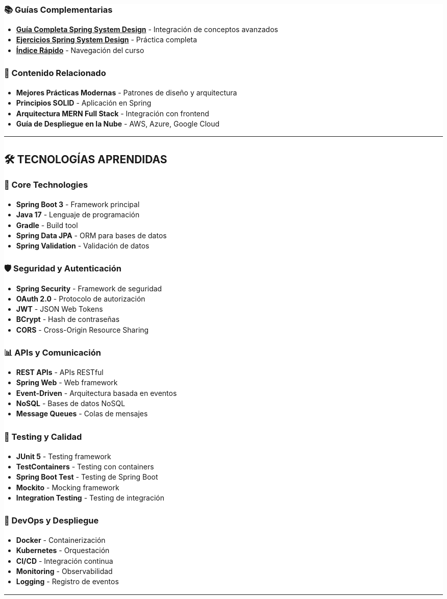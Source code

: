 ### **📚 Guías Complementarias**
- **[Guía Completa Spring System Design](./GUIA_COMPLETA_SPRING_SYSTEM_DESIGN.md)** - Integración de conceptos avanzados
- **[Ejercicios Spring System Design](./EJERCICIOS_SPRING_SYSTEM_DESIGN.md)** - Práctica completa
- **[Índice Rápido](./INDICE_RAPIDO_SPRING_SYSTEM_DESIGN.md)** - Navegación del curso

### **🔗 Contenido Relacionado**
- **Mejores Prácticas Modernas** - Patrones de diseño y arquitectura
- **Principios SOLID** - Aplicación en Spring
- **Arquitectura MERN Full Stack** - Integración con frontend
- **Guía de Despliegue en la Nube** - AWS, Azure, Google Cloud

---

## 🛠️ **TECNOLOGÍAS APRENDIDAS**

### **🔧 Core Technologies**
- **Spring Boot 3** - Framework principal
- **Java 17** - Lenguaje de programación
- **Gradle** - Build tool
- **Spring Data JPA** - ORM para bases de datos
- **Spring Validation** - Validación de datos

### **🛡️ Seguridad y Autenticación**
- **Spring Security** - Framework de seguridad
- **OAuth 2.0** - Protocolo de autorización
- **JWT** - JSON Web Tokens
- **BCrypt** - Hash de contraseñas
- **CORS** - Cross-Origin Resource Sharing

### **📊 APIs y Comunicación**
- **REST APIs** - APIs RESTful
- **Spring Web** - Web framework
- **Event-Driven** - Arquitectura basada en eventos
- **NoSQL** - Bases de datos NoSQL
- **Message Queues** - Colas de mensajes

### **🧪 Testing y Calidad**
- **JUnit 5** - Testing framework
- **TestContainers** - Testing con containers
- **Spring Boot Test** - Testing de Spring Boot
- **Mockito** - Mocking framework
- **Integration Testing** - Testing de integración

### **🚀 DevOps y Despliegue**
- **Docker** - Containerización
- **Kubernetes** - Orquestación
- **CI/CD** - Integración continua
- **Monitoring** - Observabilidad
- **Logging** - Registro de eventos

---